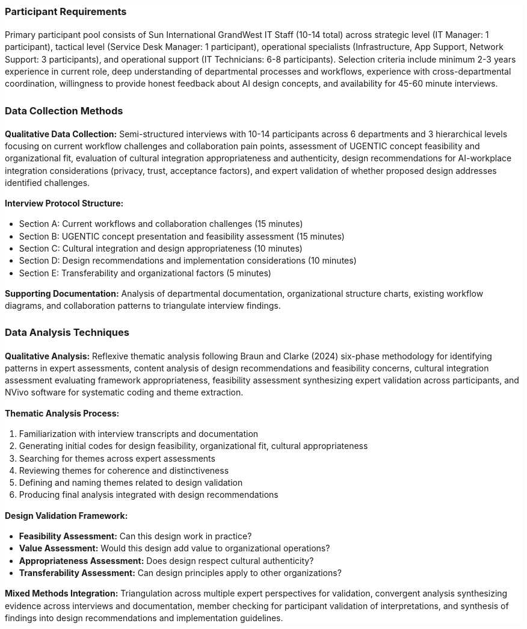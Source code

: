 ### Participant Requirements

Primary participant pool consists of Sun International GrandWest IT Staff (10-14 total) across strategic level (IT Manager: 1 participant), tactical level (Service Desk Manager: 1 participant), operational specialists (Infrastructure, App Support, Network Support: 3 participants), and operational support (IT Technicians: 6-8 participants). Selection criteria include minimum 2-3 years experience in current role, deep understanding of departmental processes and workflows, experience with cross-departmental coordination, willingness to provide honest feedback about AI design concepts, and availability for 45-60 minute interviews.

### Data Collection Methods

**Qualitative Data Collection:** Semi-structured interviews with 10-14 participants across 6 departments and 3 hierarchical levels focusing on current workflow challenges and collaboration pain points, assessment of UGENTIC concept feasibility and organizational fit, evaluation of cultural integration appropriateness and authenticity, design recommendations for AI-workplace integration considerations (privacy, trust, acceptance factors), and expert validation of whether proposed design addresses identified challenges.

**Interview Protocol Structure:**
- Section A: Current workflows and collaboration challenges (15 minutes)
- Section B: UGENTIC concept presentation and feasibility assessment (15 minutes)
- Section C: Cultural integration and design appropriateness (10 minutes)
- Section D: Design recommendations and implementation considerations (10 minutes)
- Section E: Transferability and organizational factors (5 minutes)

**Supporting Documentation:** Analysis of departmental documentation, organizational structure charts, existing workflow diagrams, and collaboration patterns to triangulate interview findings.

### Data Analysis Techniques

**Qualitative Analysis:** Reflexive thematic analysis following Braun and Clarke (2024) six-phase methodology for identifying patterns in expert assessments, content analysis of design recommendations and feasibility concerns, cultural integration assessment evaluating framework appropriateness, feasibility assessment synthesizing expert validation across participants, and NVivo software for systematic coding and theme extraction.

**Thematic Analysis Process:**
1. Familiarization with interview transcripts and documentation
2. Generating initial codes for design feasibility, organizational fit, cultural appropriateness
3. Searching for themes across expert assessments
4. Reviewing themes for coherence and distinctiveness
5. Defining and naming themes related to design validation
6. Producing final analysis integrated with design recommendations

**Design Validation Framework:**
- **Feasibility Assessment:** Can this design work in practice?
- **Value Assessment:** Would this design add value to organizational operations?
- **Appropriateness Assessment:** Does design respect cultural authenticity?
- **Transferability Assessment:** Can design principles apply to other organizations?

**Mixed Methods Integration:** Triangulation across multiple expert perspectives for validation, convergent analysis synthesizing evidence across interviews and documentation, member checking for participant validation of interpretations, and synthesis of findings into design recommendations and implementation guidelines.
